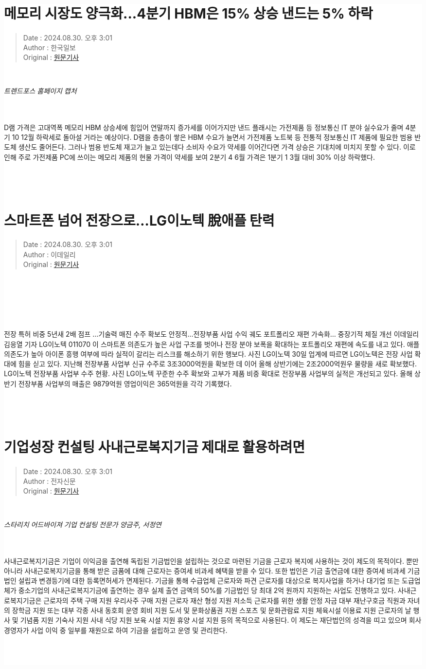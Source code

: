 # 메모리 시장도 양극화...4분기 HBM은 15% 상승 낸드는 5% 하락  
  
> Date : 2024.08.30. 오후 3:01  
> Author : 한국일보  
> Original : [원문기사](https://n.news.naver.com/mnews/article/469/0000820601?sid=101)  
<br/>  
  
<img alt="트렌드포스 홈페이지 캡처" class="_LAZY_LOADING _LAZY_LOADING_INIT_HIDE" src="https://imgnews.pstatic.net/image/469/2024/08/30/0000820601_001_20240830150117858.png?type=w647" id="img1" style="display: none;"></img><em class="img_desc">트렌드포스 홈페이지 캡처</em>  
<br/><br/>  
  
D램 가격은 고대역폭 메모리 HBM 상승세에 힘입어 연말까지 증가세를 이어가지만 낸드 플래시는 가전제품 등 정보통신 IT 분야 실수요가 줄며 4분기 10 12월 하락세로 돌아설 거라는 예상이다.
D램을 층층이 쌓은 HBM 수요가 늘면서 가전제품 노트북 등 전통적 정보통신 IT 제품에 필요한 범용 반도체 생산도 줄어든다.
그러나 범용 반도체 재고가 늘고 있는데다 소비자 수요가 약세를 이어간다면 가격 상승은 기대치에 미치지 못할 수 있다.
이로 인해 주로 가전제품 PC에 쓰이는 메모리 제품의 현물 가격이 약세를 보여 2분기 4 6월 가격은 1분기 1 3월 대비 30% 이상 하락했다.  
<br/><br/><br/>  

  
# 스마트폰 넘어 전장으로…LG이노텍 脫애플 탄력  
  
> Date : 2024.08.30. 오후 3:01  
> Author : 이데일리  
> Original : [원문기사](https://n.news.naver.com/mnews/article/018/0005823811?sid=101)  
<br/>  
  
<img alt="" class="_LAZY_LOADING _LAZY_LOADING_INIT_HIDE" src="https://imgnews.pstatic.net/image/018/2024/08/30/0005823811_001_20240830150114923.jpg?type=w647" id="img1" style="display: none;"></img>  
<br/><br/>  
  
전장 특허 비중 5년새 2배 점프 …기술력 매진 수주 확보도 안정적…전장부품 사업 수익 궤도 포트폴리오 재편 가속화… 중장기적 체질 개선 이데일리 김응열 기자 LG이노텍 011070 이 스마트폰 의존도가 높은 사업 구조를 벗어나 전장 분야 보폭을 확대하는 포트폴리오 재편에 속도를 내고 있다.
애플 의존도가 높아 아이폰 흥행 여부에 따라 실적이 갈리는 리스크를 해소하기 위한 행보다.
사진 LG이노텍 30일 업계에 따르면 LG이노텍은 전장 사업 확대에 힘을 싣고 있다.
지난해 전장부품 사업부 신규 수주로 3조3000억원을 확보한 데 이어 올해 상반기에는 2조2000억원우 물량을 새로 확보했다.
LG이노텍 전장부품 사업부 수주 현황.
사진 LG이노텍 꾸준한 수주 확보와 고부가 제품 비중 확대로 전장부품 사업부의 실적은 개선되고 있다.
올해 상반기 전장부품 사업부의 매출은 9879억원 영업이익은 365억원을 각각 기록했다.  
<br/><br/><br/>  

  
# 기업성장 컨설팅 사내근로복지기금 제대로 활용하려면  
  
> Date : 2024.08.30. 오후 3:01  
> Author : 전자신문  
> Original : [원문기사](https://n.news.naver.com/mnews/article/030/0003235926?sid=101)  
<br/>  
  
<img alt="스타리치 어드바이져 기업 컨설팅 전문가 양금주, 서정연" class="_LAZY_LOADING _LAZY_LOADING_INIT_HIDE" src="https://imgnews.pstatic.net/image/030/2024/08/30/0003235926_001_20240830150112440.jpg?type=w647" id="img1" style="display: none;"></img><em class="img_desc">스타리치 어드바이져 기업 컨설팅 전문가 양금주, 서정연</em>  
<br/><br/>  
  
사내근로복지기금은 기업이 이익금을 출연해 독립된 기금법인을 설립하는 것으로 마련된 기금을 근로자 복지에 사용하는 것이 제도의 목적이다.
뿐만 아니라 사내근로복지기금을 통해 받은 금품에 대해 근로자는 증여세 비과세 혜택을 받을 수 있다.
또한 법인은 기금 출연금에 대한 증여세 비과세 기금법인 설립과 변경등기에 대한 등록면허세가 면제된다.
기금을 통해 수급업체 근로자와 파견 근로자를 대상으로 복지사업을 하거나 대기업 또는 도급업체가 중소기업의 사내근로복지기금에 출연하는 경우 실제 출연 금액의 50%를 기금법인 당 최대 2억 원까지 지원하는 사업도 진행하고 있다.
사내근로복지기금은 근로자의 주택 구매 지원 우리사주 구매 지원 근로자 재산 형성 지원 저소득 근로자를 위한 생활 안정 자금 대부 재난구호금 직원과 자녀의 장학금 지원 또는 대부 각종 사내 동호회 운영 회비 지원 도서 및 문화상품권 지원 스포츠 및 문화관람료 지원 체육시설 이용료 지원 근로자의 날 행사 및 기념품 지원 기숙사 지원 사내 식당 지원 보육 시설 지원 휴양 시설 지원 등의 목적으로 사용된다.
이 제도는 재단법인의 성격을 띠고 있으며 회사 경영자가 사업 이익 중 일부를 재원으로 하여 기금을 설립하고 운영 및 관리한다.  
<br/><br/><br/>  
